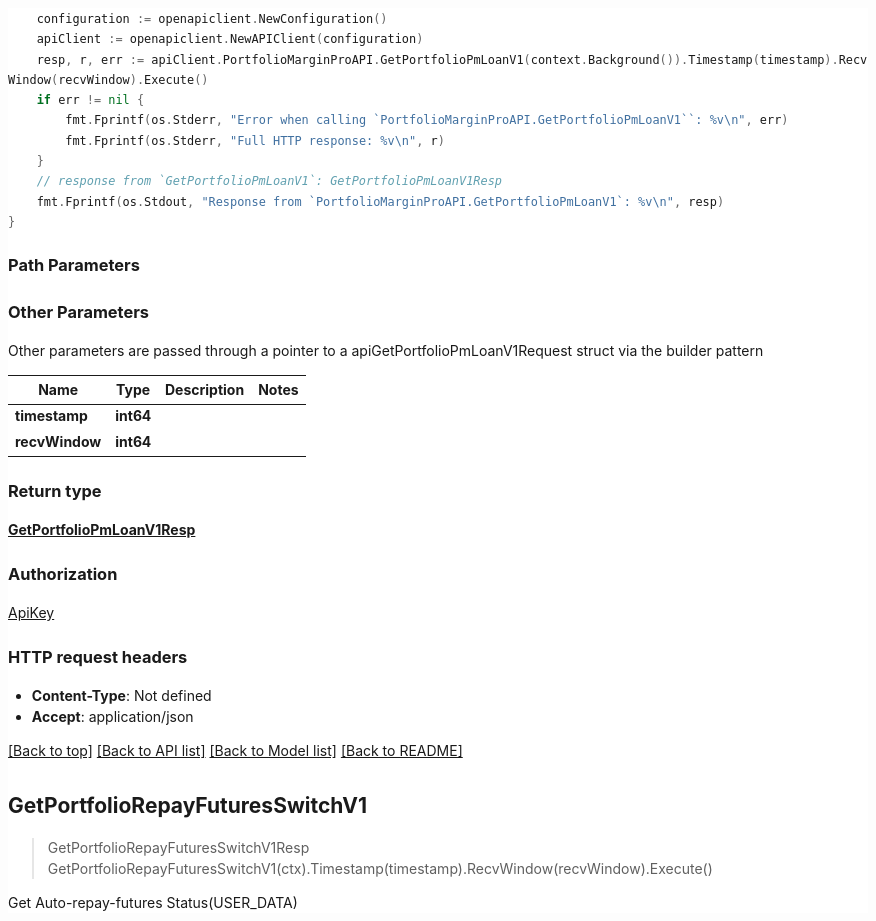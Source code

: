 ```go
	configuration := openapiclient.NewConfiguration()
	apiClient := openapiclient.NewAPIClient(configuration)
	resp, r, err := apiClient.PortfolioMarginProAPI.GetPortfolioPmLoanV1(context.Background()).Timestamp(timestamp).RecvWindow(recvWindow).Execute()
	if err != nil {
		fmt.Fprintf(os.Stderr, "Error when calling `PortfolioMarginProAPI.GetPortfolioPmLoanV1``: %v\n", err)
		fmt.Fprintf(os.Stderr, "Full HTTP response: %v\n", r)
	}
	// response from `GetPortfolioPmLoanV1`: GetPortfolioPmLoanV1Resp
	fmt.Fprintf(os.Stdout, "Response from `PortfolioMarginProAPI.GetPortfolioPmLoanV1`: %v\n", resp)
}
```

### Path Parameters



### Other Parameters

Other parameters are passed through a pointer to a apiGetPortfolioPmLoanV1Request struct via the builder pattern


Name | Type | Description  | Notes
------------- | ------------- | ------------- | -------------
 **timestamp** | **int64** |  | 
 **recvWindow** | **int64** |  | 

### Return type

[**GetPortfolioPmLoanV1Resp**](GetPortfolioPmLoanV1Resp.md)

### Authorization

[ApiKey](../README.md#ApiKey)

### HTTP request headers

- **Content-Type**: Not defined
- **Accept**: application/json

[[Back to top]](#) [[Back to API list]](../README.md#documentation-for-api-endpoints)
[[Back to Model list]](../README.md#documentation-for-models)
[[Back to README]](../README.md)


## GetPortfolioRepayFuturesSwitchV1

> GetPortfolioRepayFuturesSwitchV1Resp GetPortfolioRepayFuturesSwitchV1(ctx).Timestamp(timestamp).RecvWindow(recvWindow).Execute()

Get Auto-repay-futures Status(USER_DATA)
